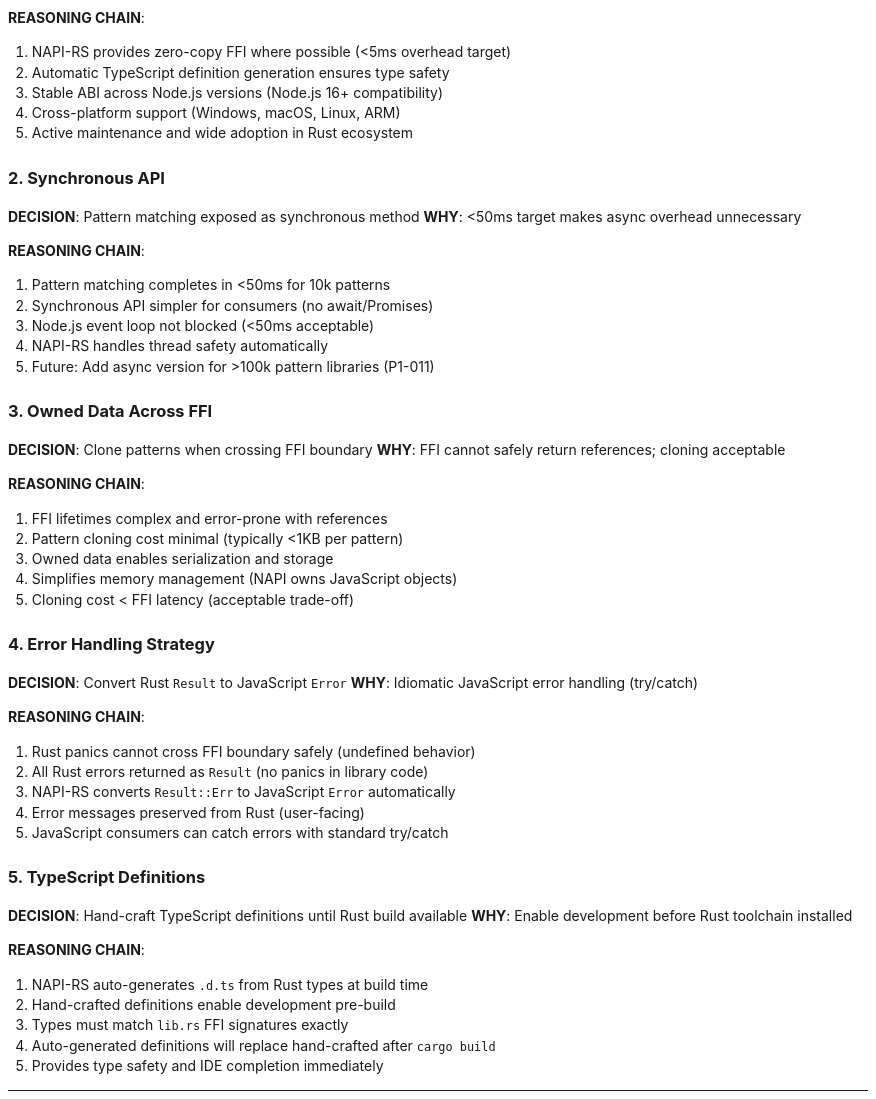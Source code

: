 **REASONING CHAIN**:
1. NAPI-RS provides zero-copy FFI where possible (<5ms overhead target)
2. Automatic TypeScript definition generation ensures type safety
3. Stable ABI across Node.js versions (Node.js 16+ compatibility)
4. Cross-platform support (Windows, macOS, Linux, ARM)
5. Active maintenance and wide adoption in Rust ecosystem

### 2. Synchronous API

**DECISION**: Pattern matching exposed as synchronous method
**WHY**: <50ms target makes async overhead unnecessary

**REASONING CHAIN**:
1. Pattern matching completes in <50ms for 10k patterns
2. Synchronous API simpler for consumers (no await/Promises)
3. Node.js event loop not blocked (<50ms acceptable)
4. NAPI-RS handles thread safety automatically
5. Future: Add async version for >100k pattern libraries (P1-011)

### 3. Owned Data Across FFI

**DECISION**: Clone patterns when crossing FFI boundary
**WHY**: FFI cannot safely return references; cloning acceptable

**REASONING CHAIN**:
1. FFI lifetimes complex and error-prone with references
2. Pattern cloning cost minimal (typically <1KB per pattern)
3. Owned data enables serialization and storage
4. Simplifies memory management (NAPI owns JavaScript objects)
5. Cloning cost < FFI latency (acceptable trade-off)

### 4. Error Handling Strategy

**DECISION**: Convert Rust `Result` to JavaScript `Error`
**WHY**: Idiomatic JavaScript error handling (try/catch)

**REASONING CHAIN**:
1. Rust panics cannot cross FFI boundary safely (undefined behavior)
2. All Rust errors returned as `Result` (no panics in library code)
3. NAPI-RS converts `Result::Err` to JavaScript `Error` automatically
4. Error messages preserved from Rust (user-facing)
5. JavaScript consumers can catch errors with standard try/catch

### 5. TypeScript Definitions

**DECISION**: Hand-craft TypeScript definitions until Rust build available
**WHY**: Enable development before Rust toolchain installed

**REASONING CHAIN**:
1. NAPI-RS auto-generates `.d.ts` from Rust types at build time
2. Hand-crafted definitions enable development pre-build
3. Types must match `lib.rs` FFI signatures exactly
4. Auto-generated definitions will replace hand-crafted after `cargo build`
5. Provides type safety and IDE completion immediately

---